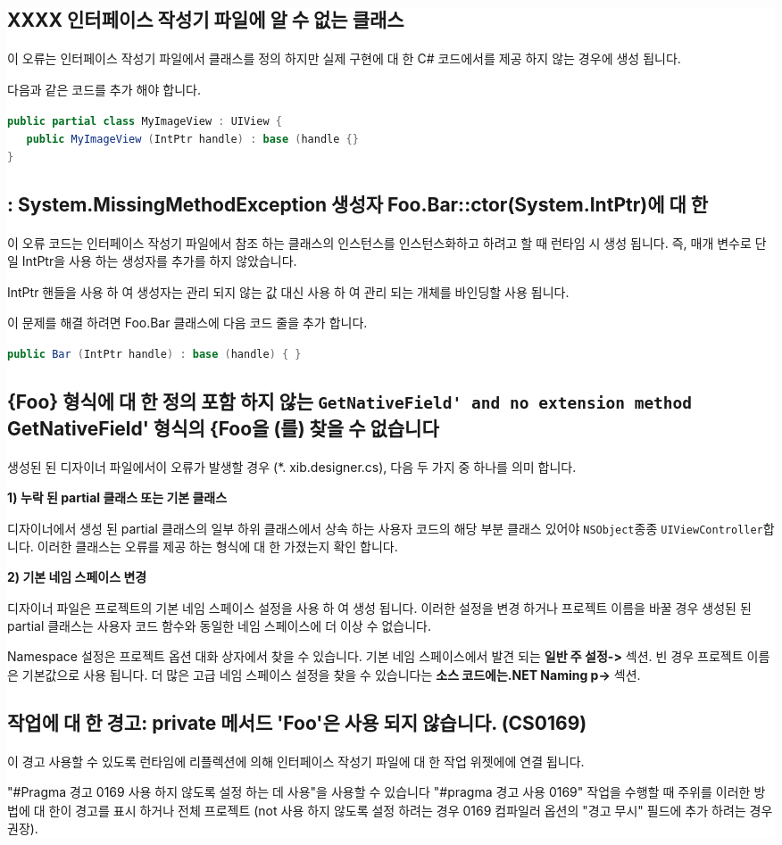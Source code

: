 ## <a name="unknown-class-xxxx-in-interface-builder-file"></a>XXXX 인터페이스 작성기 파일에 알 수 없는 클래스

이 오류는 인터페이스 작성기 파일에서 클래스를 정의 하지만 실제 구현에 대 한 C# 코드에서를 제공 하지 않는 경우에 생성 됩니다.

다음과 같은 코드를 추가 해야 합니다.

```csharp
public partial class MyImageView : UIView {
   public MyImageView (IntPtr handle) : base (handle {}
}
```
## <a name="systemmissingmethodexception-no-constructor-found-for-foobarctorsystemintptr"></a>: System.MissingMethodException 생성자 Foo.Bar::ctor(System.IntPtr)에 대 한

이 오류 코드는 인터페이스 작성기 파일에서 참조 하는 클래스의 인스턴스를 인스턴스화하고 하려고 할 때 런타임 시 생성 됩니다. 즉, 매개 변수로 단일 IntPtr을 사용 하는 생성자를 추가를 하지 않았습니다.

IntPtr 핸들을 사용 하 여 생성자는 관리 되지 않는 값 대신 사용 하 여 관리 되는 개체를 바인딩할 사용 됩니다.

이 문제를 해결 하려면 Foo.Bar 클래스에 다음 코드 줄을 추가 합니다.

```csharp
public Bar (IntPtr handle) : base (handle) { }
```
## <a name="type-foo--does-not-contain-a-definition-for-getnativefield-and-no-extension-method-getnativefield-of-type-foo-could-be-found"></a>{Foo} 형식에 대 한 정의 포함 하지 않는 `GetNativeField' and no extension method `GetNativeField' 형식의 {Foo을 (를) 찾을 수 없습니다

생성된 된 디자이너 파일에서이 오류가 발생할 경우 (*. xib.designer.cs), 다음 두 가지 중 하나를 의미 합니다.

 **1) 누락 된 partial 클래스 또는 기본 클래스**

디자이너에서 생성 된 partial 클래스의 일부 하위 클래스에서 상속 하는 사용자 코드의 해당 부분 클래스 있어야 `NSObject`종종 `UIViewController`합니다. 이러한 클래스는 오류를 제공 하는 형식에 대 한 가졌는지 확인 합니다.

 **2) 기본 네임 스페이스 변경**

디자이너 파일은 프로젝트의 기본 네임 스페이스 설정을 사용 하 여 생성 됩니다. 이러한 설정을 변경 하거나 프로젝트 이름을 바꿀 경우 생성된 된 partial 클래스는 사용자 코드 함수와 동일한 네임 스페이스에 더 이상 수 없습니다.

Namespace 설정은 프로젝트 옵션 대화 상자에서 찾을 수 있습니다. 기본 네임 스페이스에서 발견 되는 **일반 주 설정->** 섹션. 빈 경우 프로젝트 이름은 기본값으로 사용 됩니다. 더 많은 고급 네임 스페이스 설정을 찾을 수 있습니다는 **소스 코드에는.NET Naming p->** 섹션.

## <a name="warning-for-actions-the-private-method-foo-is-never-used-cs0169"></a>작업에 대 한 경고: private 메서드 'Foo'은 사용 되지 않습니다. (CS0169)

이 경고 사용할 수 있도록 런타임에 리플렉션에 의해 인터페이스 작성기 파일에 대 한 작업 위젯에에 연결 됩니다.

"#Pragma 경고 0169 사용 하지 않도록 설정 하는 데 사용"을 사용할 수 있습니다 "#pragma 경고 사용 0169" 작업을 수행할 때 주위를 이러한 방법에 대 한이 경고를 표시 하거나 전체 프로젝트 (not 사용 하지 않도록 설정 하려는 경우 0169 컴파일러 옵션의 "경고 무시" 필드에 추가 하려는 경우 권장).
